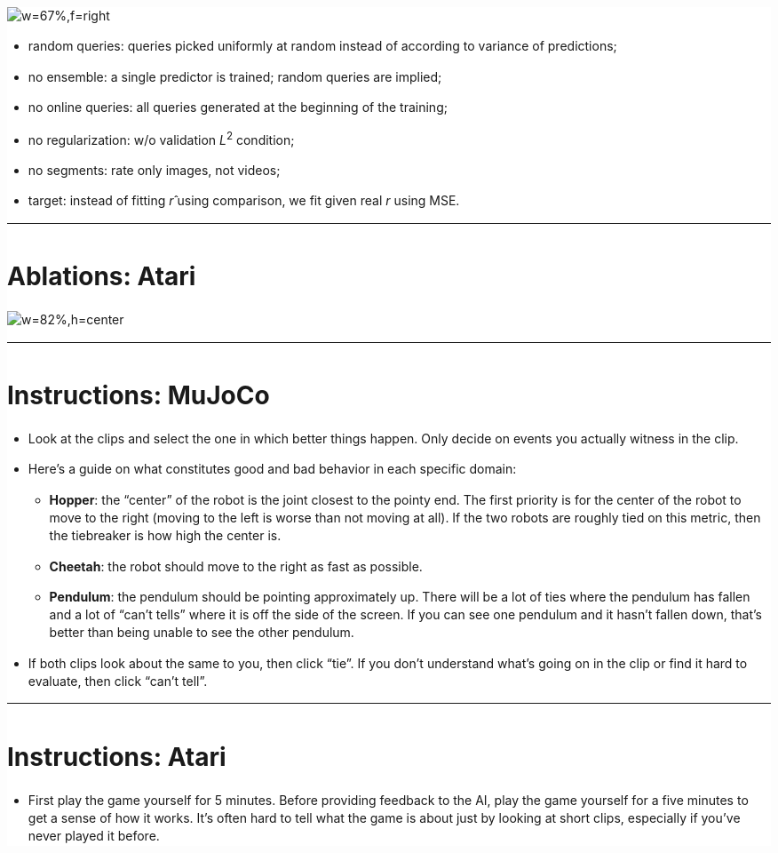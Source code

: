 ![w=67%,f=right](rlhf_mujoco_ablations.png)

- random queries: queries picked uniformly at random instead of according to
  variance of predictions;

- no ensemble: a single predictor is trained; random queries are implied;

- no online queries: all queries generated at the beginning of the training;

- no regularization: w/o validation $L^2$ condition;

- no segments: rate only images, not videos;

- target: instead of fitting $r̂$ using comparison, we fit given real $r$ using MSE.

---
# Ablations: Atari

![w=82%,h=center](rlhf_atari_ablations.svgz)

---
# Instructions: MuJoCo

- Look at the clips and select the one in which better things happen. Only
  decide on events you actually witness in the clip.

- Here’s a guide on what constitutes good and bad behavior in each specific
  domain:
  - **Hopper**: the “center” of the robot is the joint closest to the pointy end.
    The first priority is for the center of the robot to move to the right
    (moving to the left is worse than not moving at all). If the two robots are
    roughly tied on this metric, then the tiebreaker is how high the center is.

  - **Cheetah**: the robot should move to the right as fast as possible.

  - **Pendulum**: the pendulum should be pointing approximately up. There will be
    a lot of ties where the pendulum has fallen and a lot of “can’t tells” where
    it is off the side of the screen. If you can see one pendulum and it hasn’t
    fallen down, that’s better than being unable to see the other pendulum.

- If both clips look about the same to you, then click “tie”. If you don’t
  understand what’s going on in the clip or find it hard to evaluate, then click
  “can’t tell”.

---
# Instructions: Atari

- First play the game yourself for 5 minutes. Before providing feedback to the
  AI, play the game yourself for a five minutes to get a sense of how it works.
  It’s often hard to tell what the game is about just by looking at short clips,
  especially if you’ve never played it before.

